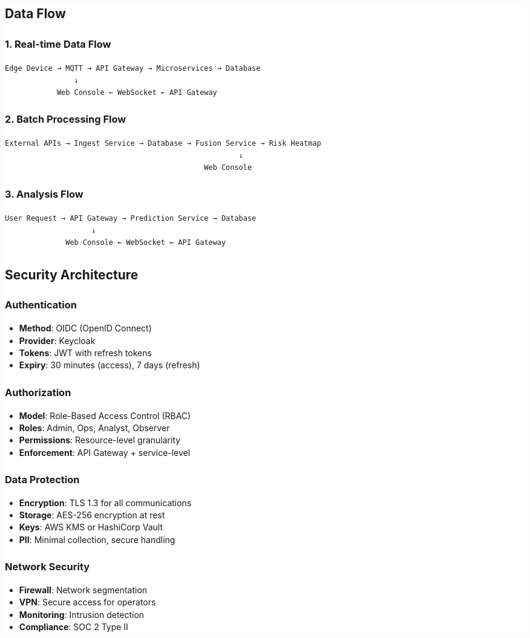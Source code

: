 ## Data Flow

### 1. Real-time Data Flow

```
Edge Device → MQTT → API Gateway → Microservices → Database
                ↓
            Web Console ← WebSocket ← API Gateway
```

### 2. Batch Processing Flow

```
External APIs → Ingest Service → Database → Fusion Service → Risk Heatmap
                                                      ↓
                                              Web Console
```

### 3. Analysis Flow

```
User Request → API Gateway → Prediction Service → Database
                    ↓
              Web Console ← WebSocket ← API Gateway
```

## Security Architecture

### Authentication
- **Method**: OIDC (OpenID Connect)
- **Provider**: Keycloak
- **Tokens**: JWT with refresh tokens
- **Expiry**: 30 minutes (access), 7 days (refresh)

### Authorization
- **Model**: Role-Based Access Control (RBAC)
- **Roles**: Admin, Ops, Analyst, Observer
- **Permissions**: Resource-level granularity
- **Enforcement**: API Gateway + service-level

### Data Protection
- **Encryption**: TLS 1.3 for all communications
- **Storage**: AES-256 encryption at rest
- **Keys**: AWS KMS or HashiCorp Vault
- **PII**: Minimal collection, secure handling

### Network Security
- **Firewall**: Network segmentation
- **VPN**: Secure access for operators
- **Monitoring**: Intrusion detection
- **Compliance**: SOC 2 Type II
